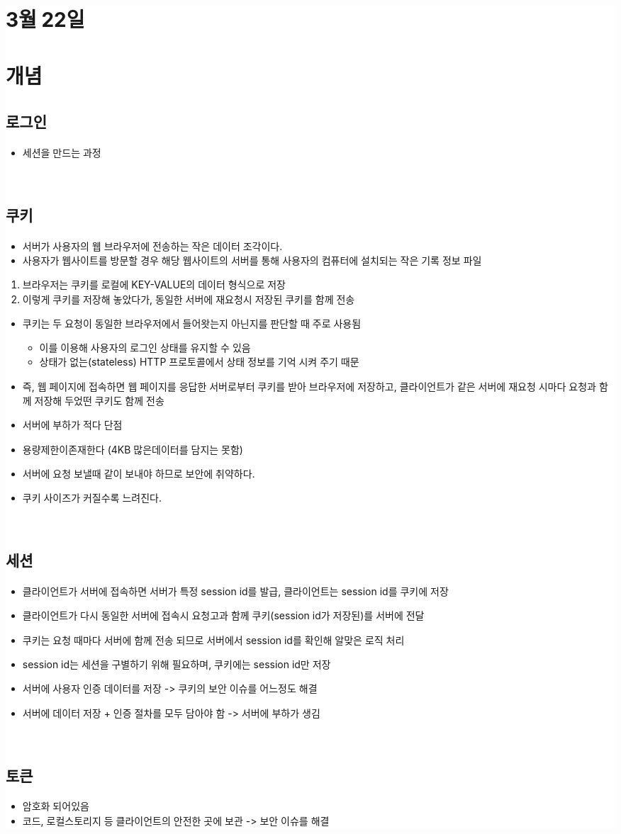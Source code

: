 # 3월 22일

# 개념

## 로그인

- 세션을 만드는 과정

</br>

## 쿠키

- 서버가 사용자의 웹 브라우저에 전송하는 작은 데이터 조각이다.
- 사용자가 웹사이트를 방문할 경우 해당 웹사이트의 서버를 통해 사용자의 컴퓨터에 설치되는 작은 기록 정보 파일

1.  브라우저는 쿠키를 로컬에 KEY-VALUE의 데이터 형식으로 저장
2.  이렇게 쿠키를 저장해 놓았다가, 동일한 서버에 재요청시 저장된 쿠키를 함께 전송

- 쿠키는 두 요청이 동일한 브라우저에서 들어왓는지 아닌지를 판단할 때 주로 사용됨
  - 이를 이용해 사용자의 로그인 상태를 유지할 수 있음
  - 상태가 없는(stateless) HTTP 프로토콜에서 상태 정보를 기억 시켜 주기 때문
- 즉, 웹 페이지에 접속하면 웹 페이지를 응답한 서버로부터 쿠키를 받아 브라우저에 저장하고, 클라이언트가 같은 서버에 재요청 시마다 요청과 함께 저장해 두었떤 쿠키도 함께 전송

- 서버에 부하가 적다
  단점
- 용량제한이존재한다 (4KB 많은데이터를 담지는 못함)
- 서버에 요청 보낼때 같이 보내야 하므로 보안에 취약하다.
- 쿠키 사이즈가 커질수록 느려진다.

</br>

## 세션

- 클라이언트가 서버에 접속하면 서버가 특정 session id를 발급, 클라이언트는 session id를 쿠키에 저장
- 클라이언트가 다시 동일한 서버에 접속시 요청고과 함께 쿠키(session id가 저장된)를 서버에 전달
- 쿠키는 요청 때마다 서버에 함께 전송 되므로 서버에서 session id를 확인해 알맞은 로직 처리

- session id는 세션을 구별하기 위해 필요하며, 쿠키에는 session id만 저장

- 서버에 사용자 인증 데이터를 저장
  -> 쿠키의 보안 이슈를 어느정도 해결
- 서버에 데이터 저장 + 인증 절차를 모두 담아야 함
  -> 서버에 부하가 생김

</br>

## 토큰

- 암호화 되어있음
- 코드, 로컬스토리지 등 클라이언트의 안전한 곳에 보관
  -> 보안 이슈를 해결
